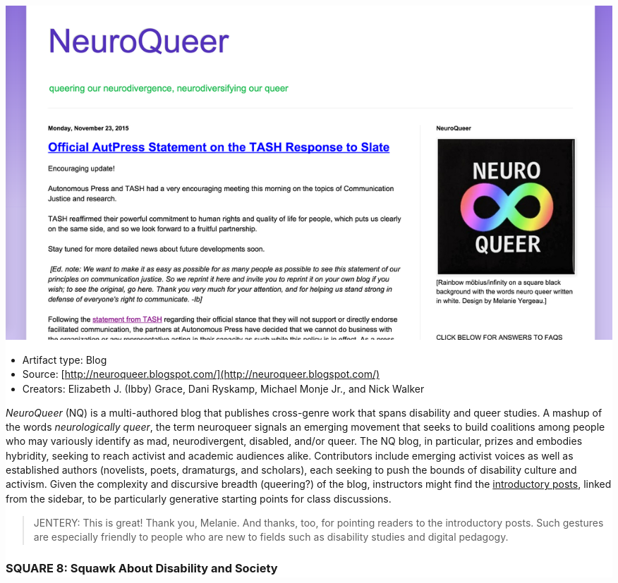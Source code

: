 ![screenshot](images/disabilityNq.png)

* Artifact type: Blog 
* Source: [http://neuroqueer.blogspot.com/](http://neuroqueer.blogspot.com/)
* Creators: Elizabeth J. (Ibby) Grace, Dani Ryskamp, Michael Monje Jr., and Nick Walker

*NeuroQueer* (NQ) is a multi-authored blog that publishes cross-genre work that spans disability and queer studies. A mashup of the words *neurologically queer*, the term neuroqueer signals an emerging movement that seeks to build coalitions among people who may variously identify as mad, neurodivergent, disabled, and/or queer. The NQ blog, in particular, prizes and embodies hybridity, seeking to reach activist and academic audiences alike. Contributors include emerging activist voices as well as established authors (novelists, poets, dramaturgs, and scholars), each seeking to push the bounds of disability culture and activism. Given the complexity and discursive breadth (queering?) of the blog, instructors might find the [introductory posts](http://neuroqueer.blogspot.com/2015/05/neuroqueer-introduction-by-nick-walker.html), linked from the sidebar, to be particularly generative starting points for class discussions.

> JENTERY: This is great! Thank you, Melanie. And thanks, too, for pointing readers to the introductory posts. Such gestures are especially friendly to people who are new to fields such as disability studies and digital pedagogy. 

### SQUARE 8: Squawk About Disability and Society